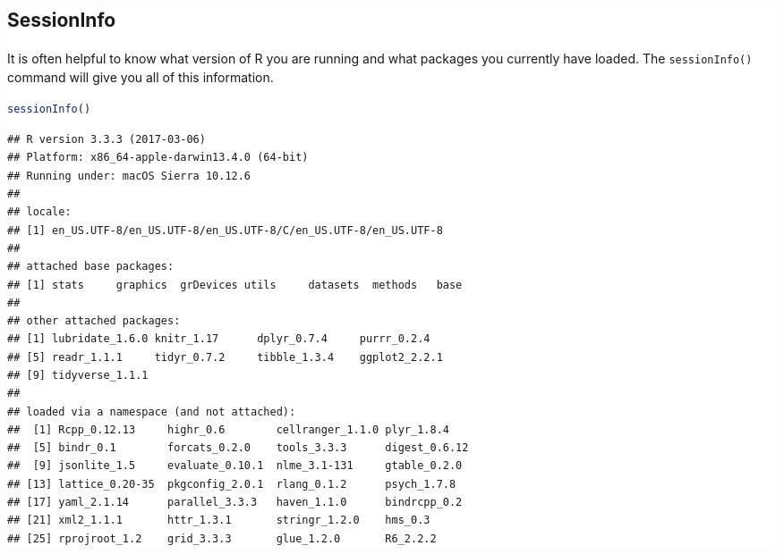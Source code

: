 SessionInfo
-----------

It is often helpful to know what version of R you are running and what packages you currently have loaded. The `sessionInfo()` command will give you all of this information.

``` r
sessionInfo()
```

    ## R version 3.3.3 (2017-03-06)
    ## Platform: x86_64-apple-darwin13.4.0 (64-bit)
    ## Running under: macOS Sierra 10.12.6
    ## 
    ## locale:
    ## [1] en_US.UTF-8/en_US.UTF-8/en_US.UTF-8/C/en_US.UTF-8/en_US.UTF-8
    ## 
    ## attached base packages:
    ## [1] stats     graphics  grDevices utils     datasets  methods   base     
    ## 
    ## other attached packages:
    ## [1] lubridate_1.6.0 knitr_1.17      dplyr_0.7.4     purrr_0.2.4    
    ## [5] readr_1.1.1     tidyr_0.7.2     tibble_1.3.4    ggplot2_2.2.1  
    ## [9] tidyverse_1.1.1
    ## 
    ## loaded via a namespace (and not attached):
    ##  [1] Rcpp_0.12.13     highr_0.6        cellranger_1.1.0 plyr_1.8.4      
    ##  [5] bindr_0.1        forcats_0.2.0    tools_3.3.3      digest_0.6.12   
    ##  [9] jsonlite_1.5     evaluate_0.10.1  nlme_3.1-131     gtable_0.2.0    
    ## [13] lattice_0.20-35  pkgconfig_2.0.1  rlang_0.1.2      psych_1.7.8     
    ## [17] yaml_2.1.14      parallel_3.3.3   haven_1.1.0      bindrcpp_0.2    
    ## [21] xml2_1.1.1       httr_1.3.1       stringr_1.2.0    hms_0.3         
    ## [25] rprojroot_1.2    grid_3.3.3       glue_1.2.0       R6_2.2.2        